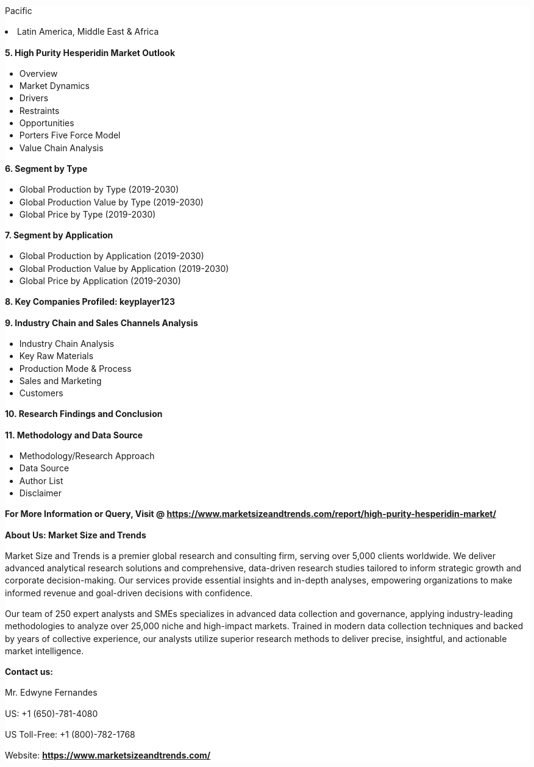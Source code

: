 Pacific</li><li>Latin America, Middle East &amp; Africa</li></ul><p><strong>5. High Purity Hesperidin Market Outlook</strong></p><ul><li>Overview</li><li>Market Dynamics</li><li>Drivers</li><li>Restraints</li><li>Opportunities</li><li>Porters Five Force Model</li><li>Value Chain Analysis&nbsp;</li></ul><p><strong>6. Segment by Type</strong></p><ul><li>Global Production by Type (2019-2030)</li><li>Global Production Value by Type (2019-2030)</li><li>Global Price by Type (2019-2030)</li></ul><p><strong>7. Segment by Application</strong></p><ul><li>Global Production by Application (2019-2030)</li><li>Global Production Value by Application (2019-2030)</li><li>Global Price by Application (2019-2030)</li></ul><p><strong>8. Key Companies Profiled: keyplayer123</strong></p><p><strong>9. Industry Chain and Sales Channels Analysis</strong></p><ul><li>Industry Chain Analysis</li><li>Key Raw Materials</li><li>Production Mode &amp; Process</li><li>Sales and Marketing</li><li>Customers</li></ul><p><strong>10. Research Findings and Conclusion</strong></p><p><strong>11. Methodology and Data Source</strong></p><ul><li>Methodology/Research Approach</li><li>Data Source</li><li>Author List</li><li>Disclaimer</li></ul></p><p><strong>For More Information or Query, Visit @ <a href="https://www.marketsizeandtrends.com/report/high-purity-hesperidin-market/">https://www.marketsizeandtrends.com/report/high-purity-hesperidin-market/</a></strong></p><p><strong>About Us: Market Size and Trends</strong></p><p>Market Size and Trends is a premier global research and consulting firm, serving over 5,000 clients worldwide. We deliver advanced analytical research solutions and comprehensive, data-driven research studies tailored to inform strategic growth and corporate decision-making. Our services provide essential insights and in-depth analyses, empowering organizations to make informed revenue and goal-driven decisions with confidence.</p><p>Our team of 250 expert analysts and SMEs specializes in advanced data collection and governance, applying industry-leading methodologies to analyze over 25,000 niche and high-impact markets. Trained in modern data collection techniques and backed by years of collective experience, our analysts utilize superior research methods to deliver precise, insightful, and actionable market intelligence.</p><p><strong>Contact us:</strong></p><p>Mr. Edwyne Fernandes</p><p>US: +1 (650)-781-4080</p><p>US Toll-Free: +1 (800)-782-1768</p><p>Website: <strong><a href="https://www.marketsizeandtrends.com/">https://www.marketsizeandtrends.com/</a></strong></p>
